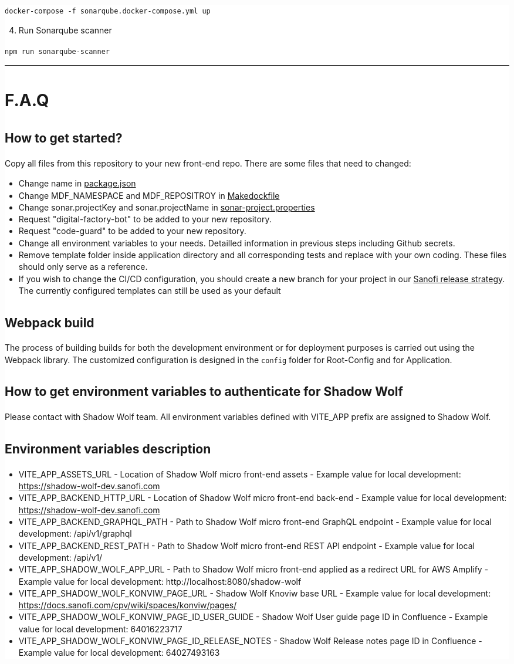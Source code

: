 ```
docker-compose -f sonarqube.docker-compose.yml up
```

4. Run Sonarqube scanner

```
npm run sonarqube-scanner
```

---

# F.A.Q

## How to get started?

Copy all files from this repository to your new front-end repo. There are some files that need to changed:

- Change name in [package.json](./package.json)
- Change MDF_NAMESPACE and MDF_REPOSITROY in [Makedockfile](./Makedockfile.conf)
- Change sonar.projectKey and sonar.projectName in [sonar-project.properties](./sonar-project.properties)
- Request "digital-factory-bot" to be added to your new repository.
- Request "code-guard" to be added to your new repository.
- Change all environment variables to your needs. Detailled information in previous steps including Github secrets.
- Remove template folder inside application directory and all corresponding tests and replace with your own coding. These files should only serve as a reference.
- If you wish to change the CI/CD configuration, you should create a new branch for your project in our [Sanofi release strategy](https://github.com/Sanofi-GitHub/fof-digital-foundation-release-strategy). The currently configured templates can still be used as your default

## Webpack build

The process of building builds for both the development environment or for deployment purposes is carried out using the Webpack library. The customized configuration is designed in the `config` folder for Root-Config and for Application.

## How to get environment variables to authenticate for Shadow Wolf

Please contact with Shadow Wolf team. All environment variables defined with VITE_APP prefix are assigned to Shadow Wolf.

## Environment variables description

- VITE_APP_ASSETS_URL - Location of Shadow Wolf micro front-end assets - Example value for local development: https://shadow-wolf-dev.sanofi.com
- VITE_APP_BACKEND_HTTP_URL - Location of Shadow Wolf micro front-end back-end - Example value for local development: https://shadow-wolf-dev.sanofi.com
- VITE_APP_BACKEND_GRAPHQL_PATH - Path to Shadow Wolf micro front-end GraphQL endpoint - Example value for local development: /api/v1/graphql
- VITE_APP_BACKEND_REST_PATH - Path to Shadow Wolf micro front-end REST API endpoint - Example value for local development: /api/v1/
- VITE_APP_SHADOW_WOLF_APP_URL - Path to Shadow Wolf micro front-end applied as a redirect URL for AWS Amplify - Example value for local development: http://localhost:8080/shadow-wolf
- VITE_APP_SHADOW_WOLF_KONVIW_PAGE_URL - Shadow Wolf Knoviw base URL - Example value for local development: https://docs.sanofi.com/cpv/wiki/spaces/konviw/pages/
- VITE_APP_SHADOW_WOLF_KONVIW_PAGE_ID_USER_GUIDE - Shadow Wolf User guide page ID in Confluence - Example value for local development: 64016223717
- VITE_APP_SHADOW_WOLF_KONVIW_PAGE_ID_RELEASE_NOTES - Shadow Wolf Release notes page ID in Confluence - Example value for local development: 64027493163